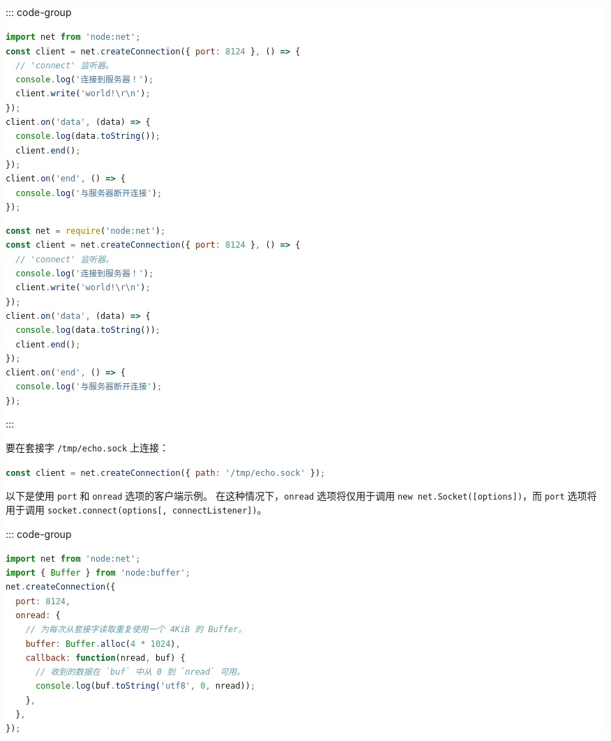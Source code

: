::: code-group
```js [ESM]
import net from 'node:net';
const client = net.createConnection({ port: 8124 }, () => {
  // 'connect' 监听器。
  console.log('连接到服务器！');
  client.write('world!\r\n');
});
client.on('data', (data) => {
  console.log(data.toString());
  client.end();
});
client.on('end', () => {
  console.log('与服务器断开连接');
});
```

```js [CJS]
const net = require('node:net');
const client = net.createConnection({ port: 8124 }, () => {
  // 'connect' 监听器。
  console.log('连接到服务器！');
  client.write('world!\r\n');
});
client.on('data', (data) => {
  console.log(data.toString());
  client.end();
});
client.on('end', () => {
  console.log('与服务器断开连接');
});
```
:::

要在套接字 `/tmp/echo.sock` 上连接：

```js [ESM]
const client = net.createConnection({ path: '/tmp/echo.sock' });
```
以下是使用 `port` 和 `onread` 选项的客户端示例。 在这种情况下，`onread` 选项将仅用于调用 `new net.Socket([options])`，而 `port` 选项将用于调用 `socket.connect(options[, connectListener])`。

::: code-group
```js [ESM]
import net from 'node:net';
import { Buffer } from 'node:buffer';
net.createConnection({
  port: 8124,
  onread: {
    // 为每次从套接字读取重复使用一个 4KiB 的 Buffer。
    buffer: Buffer.alloc(4 * 1024),
    callback: function(nread, buf) {
      // 收到的数据在 `buf` 中从 0 到 `nread` 可用。
      console.log(buf.toString('utf8', 0, nread));
    },
  },
});
```
